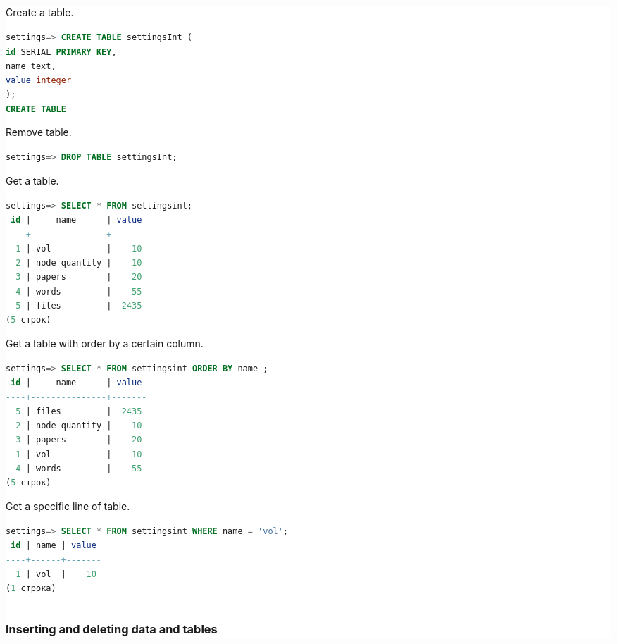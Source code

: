 Create a table.

```sql
settings=> CREATE TABLE settingsInt (
id SERIAL PRIMARY KEY,
name text,
value integer
);
CREATE TABLE
```

Remove table.

```sql
settings=> DROP TABLE settingsInt;
```

Get a table.

```sql
settings=> SELECT * FROM settingsint;
 id |     name      | value 
----+---------------+-------
  1 | vol           |    10
  2 | node quantity |    10
  3 | papers        |    20
  4 | words         |    55
  5 | files         |  2435
(5 строк)
```

Get a table with order by a certain column.

```sql
settings=> SELECT * FROM settingsint ORDER BY name ;
 id |     name      | value 
----+---------------+-------
  5 | files         |  2435
  2 | node quantity |    10
  3 | papers        |    20
  1 | vol           |    10
  4 | words         |    55
(5 строк)
```

Get a specific line of table.

```sql
settings=> SELECT * FROM settingsint WHERE name = 'vol';
 id | name | value 
----+------+-------
  1 | vol  |    10
(1 строка)
```

----------------

### Inserting and deleting data and tables

